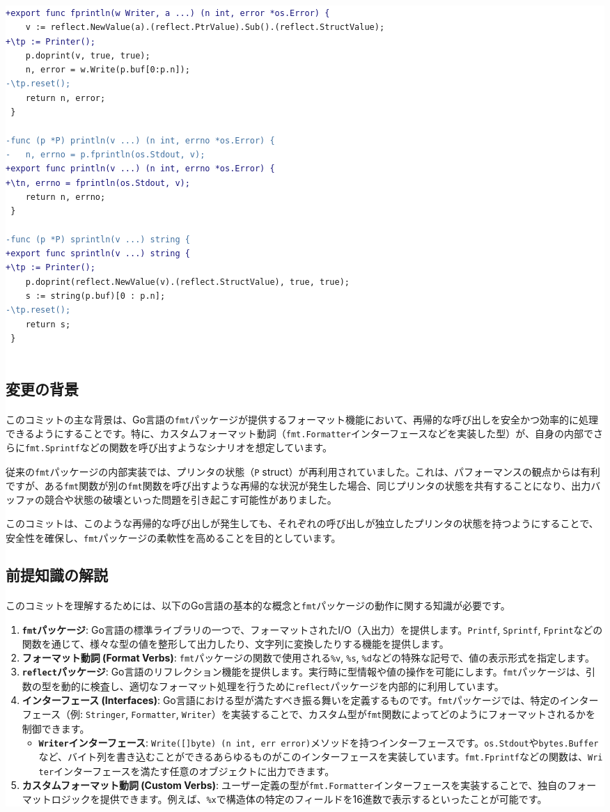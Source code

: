 ```diff
+export func fprintln(w Writer, a ...) (n int, error *os.Error) {
 	v := reflect.NewValue(a).(reflect.PtrValue).Sub().(reflect.StructValue);
+\tp := Printer();
 	p.doprint(v, true, true);
 	n, error = w.Write(p.buf[0:p.n]);
-\tp.reset();
 	return n, error;
 }
 
-func (p *P) println(v ...) (n int, errno *os.Error) {
-	n, errno = p.fprintln(os.Stdout, v);
+export func println(v ...) (n int, errno *os.Error) {
+\tn, errno = fprintln(os.Stdout, v);
 	return n, errno;
 }
 
-func (p *P) sprintln(v ...) string {
+export func sprintln(v ...) string {
+\tp := Printer();
 	p.doprint(reflect.NewValue(v).(reflect.StructValue), true, true);
 	s := string(p.buf)[0 : p.n];
-\tp.reset();
 	return s;
 }
 
```

## 変更の背景

このコミットの主な背景は、Go言語の`fmt`パッケージが提供するフォーマット機能において、再帰的な呼び出しを安全かつ効率的に処理できるようにすることです。特に、カスタムフォーマット動詞（`fmt.Formatter`インターフェースなどを実装した型）が、自身の内部でさらに`fmt.Sprintf`などの関数を呼び出すようなシナリオを想定しています。

従来の`fmt`パッケージの内部実装では、プリンタの状態（`P` struct）が再利用されていました。これは、パフォーマンスの観点からは有利ですが、ある`fmt`関数が別の`fmt`関数を呼び出すような再帰的な状況が発生した場合、同じプリンタの状態を共有することになり、出力バッファの競合や状態の破壊といった問題を引き起こす可能性がありました。

このコミットは、このような再帰的な呼び出しが発生しても、それぞれの呼び出しが独立したプリンタの状態を持つようにすることで、安全性を確保し、`fmt`パッケージの柔軟性を高めることを目的としています。

## 前提知識の解説

このコミットを理解するためには、以下のGo言語の基本的な概念と`fmt`パッケージの動作に関する知識が必要です。

1.  **`fmt`パッケージ**: Go言語の標準ライブラリの一つで、フォーマットされたI/O（入出力）を提供します。`Printf`, `Sprintf`, `Fprint`などの関数を通じて、様々な型の値を整形して出力したり、文字列に変換したりする機能を提供します。
2.  **フォーマット動詞 (Format Verbs)**: `fmt`パッケージの関数で使用される`%v`, `%s`, `%d`などの特殊な記号で、値の表示形式を指定します。
3.  **`reflect`パッケージ**: Go言語のリフレクション機能を提供します。実行時に型情報や値の操作を可能にします。`fmt`パッケージは、引数の型を動的に検査し、適切なフォーマット処理を行うために`reflect`パッケージを内部的に利用しています。
4.  **インターフェース (Interfaces)**: Go言語における型が満たすべき振る舞いを定義するものです。`fmt`パッケージでは、特定のインターフェース（例: `Stringer`, `Formatter`, `Writer`）を実装することで、カスタム型が`fmt`関数によってどのようにフォーマットされるかを制御できます。
    *   **`Writer`インターフェース**: `Write([]byte) (n int, err error)`メソッドを持つインターフェースです。`os.Stdout`や`bytes.Buffer`など、バイト列を書き込むことができるあらゆるものがこのインターフェースを実装しています。`fmt.Fprintf`などの関数は、`Writer`インターフェースを満たす任意のオブジェクトに出力できます。
5.  **カスタムフォーマット動詞 (Custom Verbs)**: ユーザー定義の型が`fmt.Formatter`インターフェースを実装することで、独自のフォーマットロジックを提供できます。例えば、`%x`で構造体の特定のフィールドを16進数で表示するといったことが可能です。
